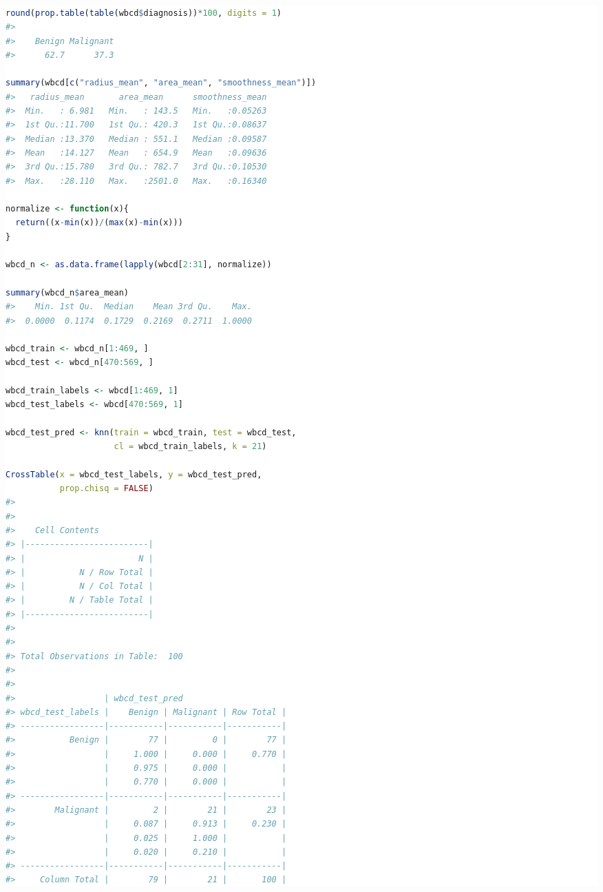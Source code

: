 ``` r
round(prop.table(table(wbcd$diagnosis))*100, digits = 1)
#> 
#>    Benign Malignant 
#>      62.7      37.3

summary(wbcd[c("radius_mean", "area_mean", "smoothness_mean")])
#>   radius_mean       area_mean      smoothness_mean  
#>  Min.   : 6.981   Min.   : 143.5   Min.   :0.05263  
#>  1st Qu.:11.700   1st Qu.: 420.3   1st Qu.:0.08637  
#>  Median :13.370   Median : 551.1   Median :0.09587  
#>  Mean   :14.127   Mean   : 654.9   Mean   :0.09636  
#>  3rd Qu.:15.780   3rd Qu.: 782.7   3rd Qu.:0.10530  
#>  Max.   :28.110   Max.   :2501.0   Max.   :0.16340

normalize <- function(x){
  return((x-min(x))/(max(x)-min(x)))
}

wbcd_n <- as.data.frame(lapply(wbcd[2:31], normalize))

summary(wbcd_n$area_mean)
#>    Min. 1st Qu.  Median    Mean 3rd Qu.    Max. 
#>  0.0000  0.1174  0.1729  0.2169  0.2711  1.0000

wbcd_train <- wbcd_n[1:469, ]
wbcd_test <- wbcd_n[470:569, ]

wbcd_train_labels <- wbcd[1:469, 1]
wbcd_test_labels <- wbcd[470:569, 1]

wbcd_test_pred <- knn(train = wbcd_train, test = wbcd_test,
                      cl = wbcd_train_labels, k = 21)

CrossTable(x = wbcd_test_labels, y = wbcd_test_pred,
           prop.chisq = FALSE)
#> 
#>  
#>    Cell Contents
#> |-------------------------|
#> |                       N |
#> |           N / Row Total |
#> |           N / Col Total |
#> |         N / Table Total |
#> |-------------------------|
#> 
#>  
#> Total Observations in Table:  100 
#> 
#>  
#>                  | wbcd_test_pred 
#> wbcd_test_labels |    Benign | Malignant | Row Total | 
#> -----------------|-----------|-----------|-----------|
#>           Benign |        77 |         0 |        77 | 
#>                  |     1.000 |     0.000 |     0.770 | 
#>                  |     0.975 |     0.000 |           | 
#>                  |     0.770 |     0.000 |           | 
#> -----------------|-----------|-----------|-----------|
#>        Malignant |         2 |        21 |        23 | 
#>                  |     0.087 |     0.913 |     0.230 | 
#>                  |     0.025 |     1.000 |           | 
#>                  |     0.020 |     0.210 |           | 
#> -----------------|-----------|-----------|-----------|
#>     Column Total |        79 |        21 |       100 | 
```